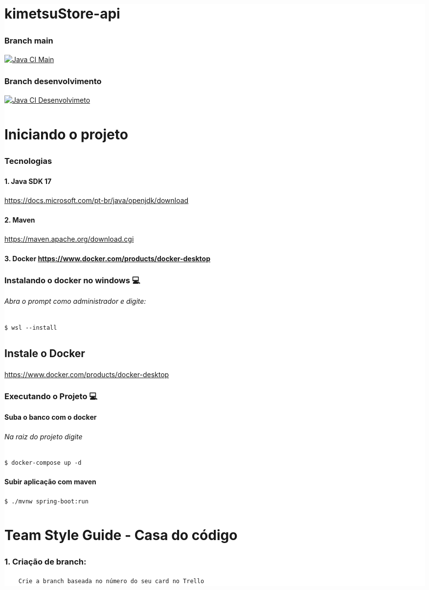 # kimetsuStore-api
### Branch main
[![Java CI Main](https://github.com/Kimetsu-Store/kimetsuStore-api/actions/workflows/maven.yml/badge.svg)](https://github.com/Kimetsu-Store/kimetsuStore-api/actions/workflows/maven.yml)
### Branch desenvolvimento
[![Java CI Desenvolvimeto](https://github.com/Kimetsu-Store/kimetsuStore-api/actions/workflows/desenvolvimento.yml/badge.svg?branch=desenvolvimento)](https://github.com/Kimetsu-Store/kimetsuStore-api/actions/workflows/desenvolvimento.yml)

# Iniciando o projeto
### Tecnologias
#### 1. Java SDK 17 
<https://docs.microsoft.com/pt-br/java/openjdk/download>
#### 2. Maven 
<https://maven.apache.org/download.cgi>
#### 3. Docker <https://www.docker.com/products/docker-desktop>
### Instalando o docker no windows 💻
###### Abra o prompt como administrador e digite:
```
$ wsl --install
```
## Instale o Docker
<https://www.docker.com/products/docker-desktop>

### Executando o Projeto 💻

#### Suba o banco com o docker
###### Na raiz do projeto digite
```
$ docker-compose up -d
```
#### Subir aplicação com maven
```
$ ./mvnw spring-boot:run
```


# Team Style Guide - Casa do código
### 1. Criação de branch:
		Crie a branch baseada no número do seu card no Trello
